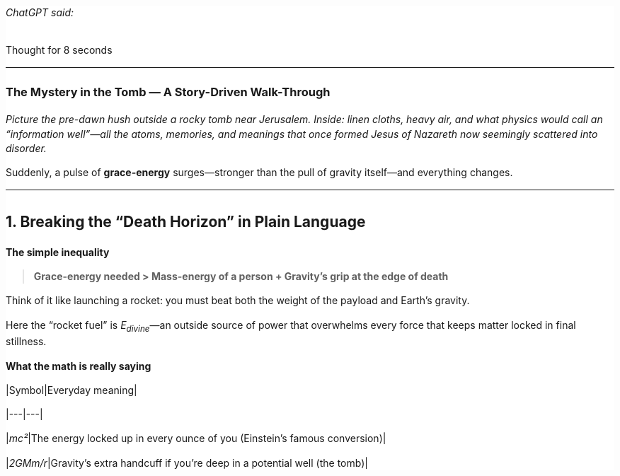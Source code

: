      
   
###### ChatGPT said:   
   
     
   
Thought for 8 seconds   
   
     
   
   
---   
   
     
   
### **The Mystery in the Tomb — A Story-Driven Walk-Through**   
   
     
   
_Picture the pre-dawn hush outside a rocky tomb near Jerusalem. Inside: linen cloths, heavy air, and what physics would call an “information well”—all the atoms, memories, and meanings that once formed Jesus of Nazareth now seemingly scattered into disorder._   
   
     
   
Suddenly, a pulse of **grace-energy** surges—stronger than the pull of gravity itself—and everything changes.   
   
     
   
   
---   
   
     
   
## 1. Breaking the “Death Horizon” in Plain Language   
   
     
   
**The simple inequality**   
   
     
   
> **Grace-energy needed > Mass-energy of a person + Gravity’s grip at the edge of death**   
   
     
   
Think of it like launching a rocket: you must beat both the weight of the payload and Earth’s gravity.     
   
Here the “rocket fuel” is _E<sub>divine</sub>_—an outside source of power that overwhelms every force that keeps matter locked in final stillness.   
   
     
   
**What the math is really saying**   
   
     
   
|Symbol|Everyday meaning|   
   
|---|---|   
   
|_mc²_|The energy locked up in every ounce of you (Einstein’s famous conversion)|   
   
|_2GMm/r_|Gravity’s extra handcuff if you’re deep in a potential well (the tomb)|   
   
